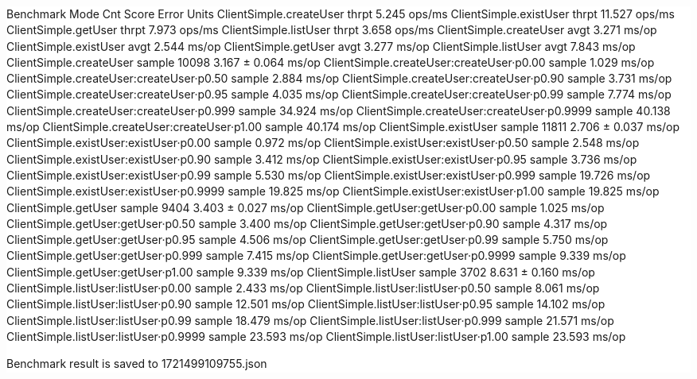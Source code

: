 Benchmark                                     Mode    Cnt   Score   Error   Units
ClientSimple.createUser                      thrpt          5.245          ops/ms
ClientSimple.existUser                       thrpt         11.527          ops/ms
ClientSimple.getUser                         thrpt          7.973          ops/ms
ClientSimple.listUser                        thrpt          3.658          ops/ms
ClientSimple.createUser                       avgt          3.271           ms/op
ClientSimple.existUser                        avgt          2.544           ms/op
ClientSimple.getUser                          avgt          3.277           ms/op
ClientSimple.listUser                         avgt          7.843           ms/op
ClientSimple.createUser                     sample  10098   3.167 ± 0.064   ms/op
ClientSimple.createUser:createUser·p0.00    sample          1.029           ms/op
ClientSimple.createUser:createUser·p0.50    sample          2.884           ms/op
ClientSimple.createUser:createUser·p0.90    sample          3.731           ms/op
ClientSimple.createUser:createUser·p0.95    sample          4.035           ms/op
ClientSimple.createUser:createUser·p0.99    sample          7.774           ms/op
ClientSimple.createUser:createUser·p0.999   sample         34.924           ms/op
ClientSimple.createUser:createUser·p0.9999  sample         40.138           ms/op
ClientSimple.createUser:createUser·p1.00    sample         40.174           ms/op
ClientSimple.existUser                      sample  11811   2.706 ± 0.037   ms/op
ClientSimple.existUser:existUser·p0.00      sample          0.972           ms/op
ClientSimple.existUser:existUser·p0.50      sample          2.548           ms/op
ClientSimple.existUser:existUser·p0.90      sample          3.412           ms/op
ClientSimple.existUser:existUser·p0.95      sample          3.736           ms/op
ClientSimple.existUser:existUser·p0.99      sample          5.530           ms/op
ClientSimple.existUser:existUser·p0.999     sample         19.726           ms/op
ClientSimple.existUser:existUser·p0.9999    sample         19.825           ms/op
ClientSimple.existUser:existUser·p1.00      sample         19.825           ms/op
ClientSimple.getUser                        sample   9404   3.403 ± 0.027   ms/op
ClientSimple.getUser:getUser·p0.00          sample          1.025           ms/op
ClientSimple.getUser:getUser·p0.50          sample          3.400           ms/op
ClientSimple.getUser:getUser·p0.90          sample          4.317           ms/op
ClientSimple.getUser:getUser·p0.95          sample          4.506           ms/op
ClientSimple.getUser:getUser·p0.99          sample          5.750           ms/op
ClientSimple.getUser:getUser·p0.999         sample          7.415           ms/op
ClientSimple.getUser:getUser·p0.9999        sample          9.339           ms/op
ClientSimple.getUser:getUser·p1.00          sample          9.339           ms/op
ClientSimple.listUser                       sample   3702   8.631 ± 0.160   ms/op
ClientSimple.listUser:listUser·p0.00        sample          2.433           ms/op
ClientSimple.listUser:listUser·p0.50        sample          8.061           ms/op
ClientSimple.listUser:listUser·p0.90        sample         12.501           ms/op
ClientSimple.listUser:listUser·p0.95        sample         14.102           ms/op
ClientSimple.listUser:listUser·p0.99        sample         18.479           ms/op
ClientSimple.listUser:listUser·p0.999       sample         21.571           ms/op
ClientSimple.listUser:listUser·p0.9999      sample         23.593           ms/op
ClientSimple.listUser:listUser·p1.00        sample         23.593           ms/op

Benchmark result is saved to 1721499109755.json
